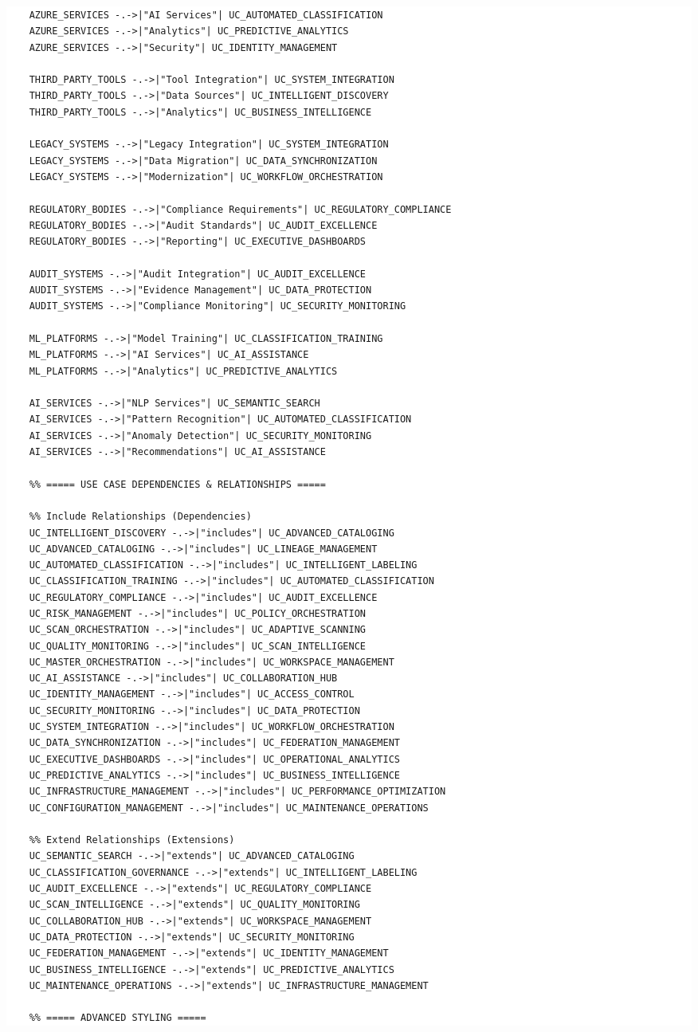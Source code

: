 ```mermaid
    AZURE_SERVICES -.->|"AI Services"| UC_AUTOMATED_CLASSIFICATION
    AZURE_SERVICES -.->|"Analytics"| UC_PREDICTIVE_ANALYTICS
    AZURE_SERVICES -.->|"Security"| UC_IDENTITY_MANAGEMENT
    
    THIRD_PARTY_TOOLS -.->|"Tool Integration"| UC_SYSTEM_INTEGRATION
    THIRD_PARTY_TOOLS -.->|"Data Sources"| UC_INTELLIGENT_DISCOVERY
    THIRD_PARTY_TOOLS -.->|"Analytics"| UC_BUSINESS_INTELLIGENCE
    
    LEGACY_SYSTEMS -.->|"Legacy Integration"| UC_SYSTEM_INTEGRATION
    LEGACY_SYSTEMS -.->|"Data Migration"| UC_DATA_SYNCHRONIZATION
    LEGACY_SYSTEMS -.->|"Modernization"| UC_WORKFLOW_ORCHESTRATION
    
    REGULATORY_BODIES -.->|"Compliance Requirements"| UC_REGULATORY_COMPLIANCE
    REGULATORY_BODIES -.->|"Audit Standards"| UC_AUDIT_EXCELLENCE
    REGULATORY_BODIES -.->|"Reporting"| UC_EXECUTIVE_DASHBOARDS
    
    AUDIT_SYSTEMS -.->|"Audit Integration"| UC_AUDIT_EXCELLENCE
    AUDIT_SYSTEMS -.->|"Evidence Management"| UC_DATA_PROTECTION
    AUDIT_SYSTEMS -.->|"Compliance Monitoring"| UC_SECURITY_MONITORING
    
    ML_PLATFORMS -.->|"Model Training"| UC_CLASSIFICATION_TRAINING
    ML_PLATFORMS -.->|"AI Services"| UC_AI_ASSISTANCE
    ML_PLATFORMS -.->|"Analytics"| UC_PREDICTIVE_ANALYTICS
    
    AI_SERVICES -.->|"NLP Services"| UC_SEMANTIC_SEARCH
    AI_SERVICES -.->|"Pattern Recognition"| UC_AUTOMATED_CLASSIFICATION
    AI_SERVICES -.->|"Anomaly Detection"| UC_SECURITY_MONITORING
    AI_SERVICES -.->|"Recommendations"| UC_AI_ASSISTANCE
    
    %% ===== USE CASE DEPENDENCIES & RELATIONSHIPS =====
    
    %% Include Relationships (Dependencies)
    UC_INTELLIGENT_DISCOVERY -.->|"includes"| UC_ADVANCED_CATALOGING
    UC_ADVANCED_CATALOGING -.->|"includes"| UC_LINEAGE_MANAGEMENT
    UC_AUTOMATED_CLASSIFICATION -.->|"includes"| UC_INTELLIGENT_LABELING
    UC_CLASSIFICATION_TRAINING -.->|"includes"| UC_AUTOMATED_CLASSIFICATION
    UC_REGULATORY_COMPLIANCE -.->|"includes"| UC_AUDIT_EXCELLENCE
    UC_RISK_MANAGEMENT -.->|"includes"| UC_POLICY_ORCHESTRATION
    UC_SCAN_ORCHESTRATION -.->|"includes"| UC_ADAPTIVE_SCANNING
    UC_QUALITY_MONITORING -.->|"includes"| UC_SCAN_INTELLIGENCE
    UC_MASTER_ORCHESTRATION -.->|"includes"| UC_WORKSPACE_MANAGEMENT
    UC_AI_ASSISTANCE -.->|"includes"| UC_COLLABORATION_HUB
    UC_IDENTITY_MANAGEMENT -.->|"includes"| UC_ACCESS_CONTROL
    UC_SECURITY_MONITORING -.->|"includes"| UC_DATA_PROTECTION
    UC_SYSTEM_INTEGRATION -.->|"includes"| UC_WORKFLOW_ORCHESTRATION
    UC_DATA_SYNCHRONIZATION -.->|"includes"| UC_FEDERATION_MANAGEMENT
    UC_EXECUTIVE_DASHBOARDS -.->|"includes"| UC_OPERATIONAL_ANALYTICS
    UC_PREDICTIVE_ANALYTICS -.->|"includes"| UC_BUSINESS_INTELLIGENCE
    UC_INFRASTRUCTURE_MANAGEMENT -.->|"includes"| UC_PERFORMANCE_OPTIMIZATION
    UC_CONFIGURATION_MANAGEMENT -.->|"includes"| UC_MAINTENANCE_OPERATIONS
    
    %% Extend Relationships (Extensions)
    UC_SEMANTIC_SEARCH -.->|"extends"| UC_ADVANCED_CATALOGING
    UC_CLASSIFICATION_GOVERNANCE -.->|"extends"| UC_INTELLIGENT_LABELING
    UC_AUDIT_EXCELLENCE -.->|"extends"| UC_REGULATORY_COMPLIANCE
    UC_SCAN_INTELLIGENCE -.->|"extends"| UC_QUALITY_MONITORING
    UC_COLLABORATION_HUB -.->|"extends"| UC_WORKSPACE_MANAGEMENT
    UC_DATA_PROTECTION -.->|"extends"| UC_SECURITY_MONITORING
    UC_FEDERATION_MANAGEMENT -.->|"extends"| UC_IDENTITY_MANAGEMENT
    UC_BUSINESS_INTELLIGENCE -.->|"extends"| UC_PREDICTIVE_ANALYTICS
    UC_MAINTENANCE_OPERATIONS -.->|"extends"| UC_INFRASTRUCTURE_MANAGEMENT
    
    %% ===== ADVANCED STYLING =====
```